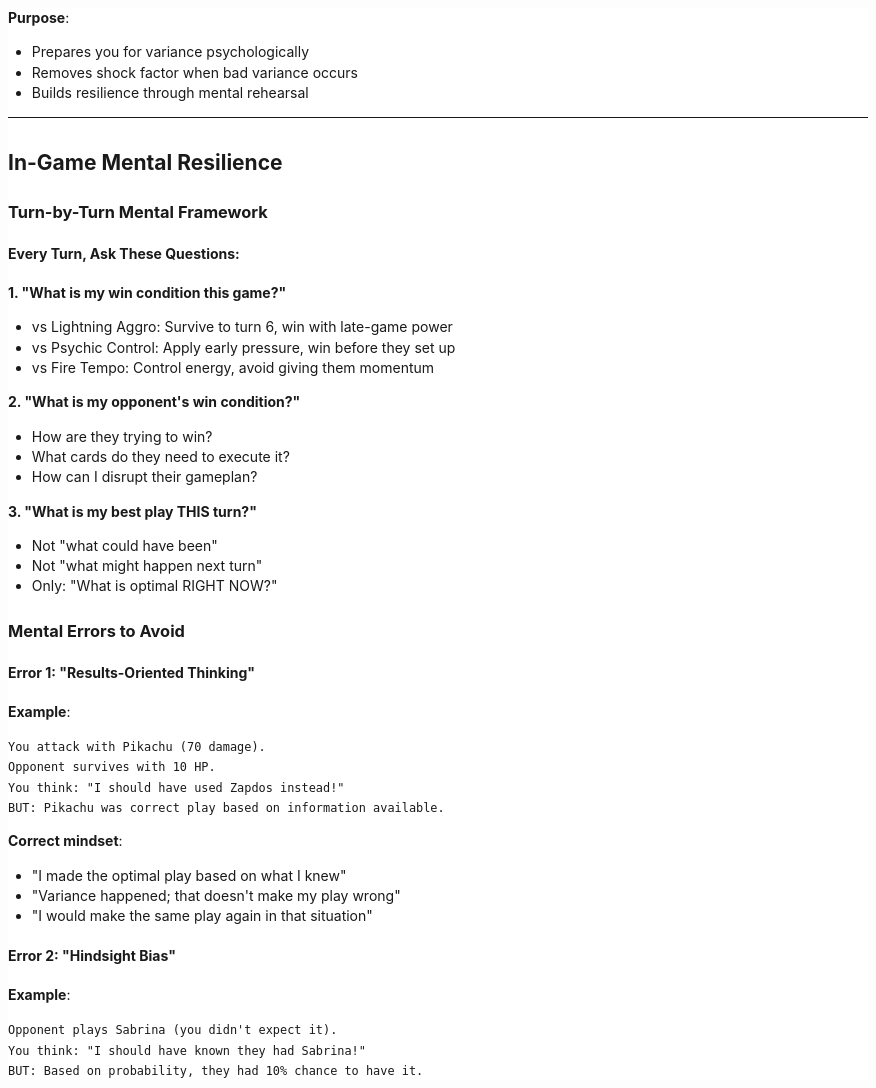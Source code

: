**Purpose**:

- Prepares you for variance psychologically
- Removes shock factor when bad variance occurs
- Builds resilience through mental rehearsal

---

## In-Game Mental Resilience

### Turn-by-Turn Mental Framework

#### Every Turn, Ask These Questions:

**1. "What is my win condition this game?"**

- vs Lightning Aggro: Survive to turn 6, win with late-game power
- vs Psychic Control: Apply early pressure, win before they set up
- vs Fire Tempo: Control energy, avoid giving them momentum

**2. "What is my opponent's win condition?"**

- How are they trying to win?
- What cards do they need to execute it?
- How can I disrupt their gameplan?

**3. "What is my best play THIS turn?"**

- Not "what could have been"
- Not "what might happen next turn"
- Only: "What is optimal RIGHT NOW?"

### Mental Errors to Avoid

#### Error 1: "Results-Oriented Thinking"

**Example**:

```
You attack with Pikachu (70 damage).
Opponent survives with 10 HP.
You think: "I should have used Zapdos instead!"
BUT: Pikachu was correct play based on information available.
```

**Correct mindset**:

- "I made the optimal play based on what I knew"
- "Variance happened; that doesn't make my play wrong"
- "I would make the same play again in that situation"

#### Error 2: "Hindsight Bias"

**Example**:

```
Opponent plays Sabrina (you didn't expect it).
You think: "I should have known they had Sabrina!"
BUT: Based on probability, they had 10% chance to have it.
```
